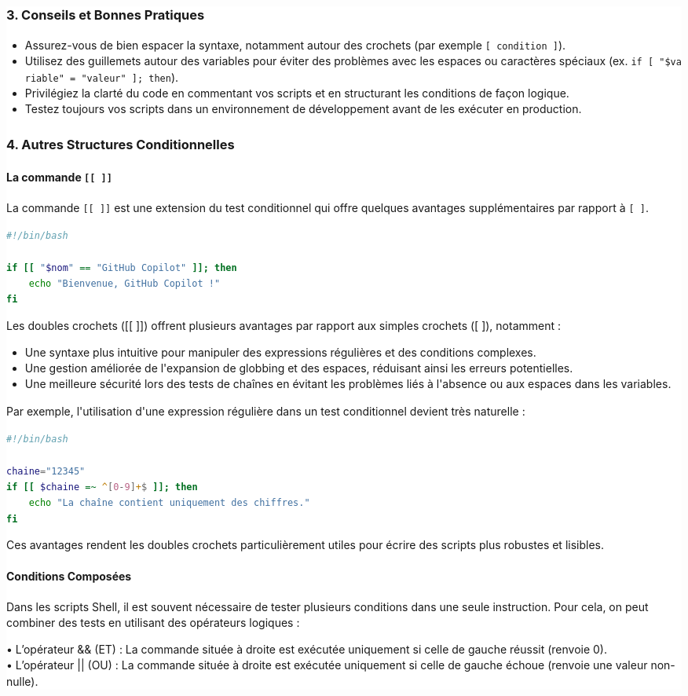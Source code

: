 ### 3. Conseils et Bonnes Pratiques

- Assurez-vous de bien espacer la syntaxe, notamment autour des crochets (par exemple `[ condition ]`).
- Utilisez des guillemets autour des variables pour éviter des problèmes avec les espaces ou caractères spéciaux (ex. `if [ "$variable" = "valeur" ]; then`).
- Privilégiez la clarté du code en commentant vos scripts et en structurant les conditions de façon logique.
- Testez toujours vos scripts dans un environnement de développement avant de les exécuter en production.

### 4. Autres Structures Conditionnelles

#### La commande `[[ ]]`

La commande `[[ ]]` est une extension du test conditionnel qui offre quelques avantages supplémentaires par rapport à `[ ]`.

```bash
#!/bin/bash

if [[ "$nom" == "GitHub Copilot" ]]; then
    echo "Bienvenue, GitHub Copilot !"
fi
```
Les doubles crochets ([[ ]]) offrent plusieurs avantages par rapport aux simples crochets ([ ]), notamment :

- Une syntaxe plus intuitive pour manipuler des expressions régulières et des conditions complexes.
- Une gestion améliorée de l'expansion de globbing et des espaces, réduisant ainsi les erreurs potentielles.
- Une meilleure sécurité lors des tests de chaînes en évitant les problèmes liés à l'absence ou aux espaces dans les variables.

Par exemple, l'utilisation d'une expression régulière dans un test conditionnel devient très naturelle :

```bash
#!/bin/bash

chaine="12345"
if [[ $chaine =~ ^[0-9]+$ ]]; then
    echo "La chaîne contient uniquement des chiffres."
fi
```

Ces avantages rendent les doubles crochets particulièrement utiles pour écrire des scripts plus robustes et lisibles.

#### Conditions Composées

Dans les scripts Shell, il est souvent nécessaire de tester plusieurs conditions dans une seule instruction. Pour cela, on peut combiner des tests en utilisant des opérateurs logiques :

• L’opérateur && (ET) : La commande située à droite est exécutée uniquement si celle de gauche réussit (renvoie 0).  
• L’opérateur || (OU) : La commande située à droite est exécutée uniquement si celle de gauche échoue (renvoie une valeur non-nulle).
